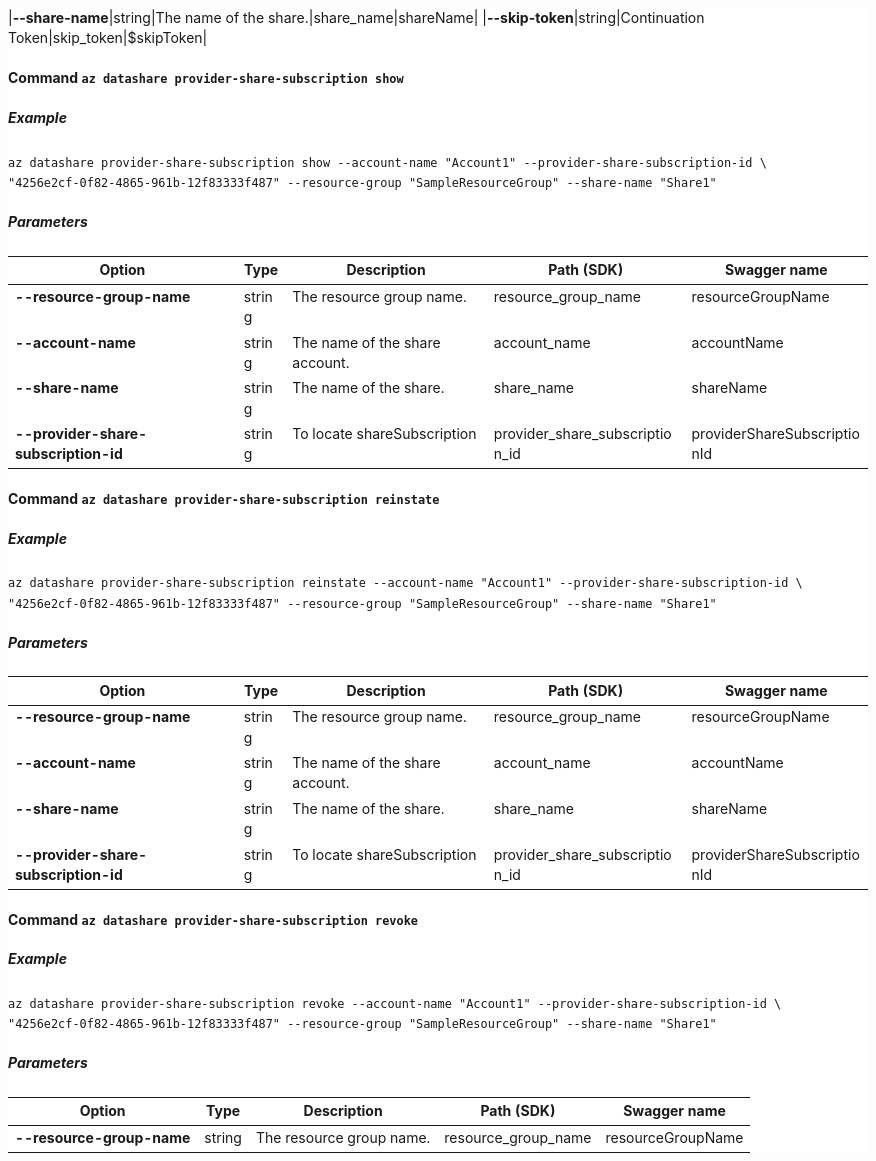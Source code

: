 |**--share-name**|string|The name of the share.|share_name|shareName|
|**--skip-token**|string|Continuation Token|skip_token|$skipToken|

#### <a name="ProviderShareSubscriptionsGetByShare">Command `az datashare provider-share-subscription show`</a>

##### <a name="ExamplesProviderShareSubscriptionsGetByShare">Example</a>
```
az datashare provider-share-subscription show --account-name "Account1" --provider-share-subscription-id \
"4256e2cf-0f82-4865-961b-12f83333f487" --resource-group "SampleResourceGroup" --share-name "Share1"
```
##### <a name="ParametersProviderShareSubscriptionsGetByShare">Parameters</a> 
|Option|Type|Description|Path (SDK)|Swagger name|
|------|----|-----------|----------|------------|
|**--resource-group-name**|string|The resource group name.|resource_group_name|resourceGroupName|
|**--account-name**|string|The name of the share account.|account_name|accountName|
|**--share-name**|string|The name of the share.|share_name|shareName|
|**--provider-share-subscription-id**|string|To locate shareSubscription|provider_share_subscription_id|providerShareSubscriptionId|

#### <a name="ProviderShareSubscriptionsReinstate">Command `az datashare provider-share-subscription reinstate`</a>

##### <a name="ExamplesProviderShareSubscriptionsReinstate">Example</a>
```
az datashare provider-share-subscription reinstate --account-name "Account1" --provider-share-subscription-id \
"4256e2cf-0f82-4865-961b-12f83333f487" --resource-group "SampleResourceGroup" --share-name "Share1"
```
##### <a name="ParametersProviderShareSubscriptionsReinstate">Parameters</a> 
|Option|Type|Description|Path (SDK)|Swagger name|
|------|----|-----------|----------|------------|
|**--resource-group-name**|string|The resource group name.|resource_group_name|resourceGroupName|
|**--account-name**|string|The name of the share account.|account_name|accountName|
|**--share-name**|string|The name of the share.|share_name|shareName|
|**--provider-share-subscription-id**|string|To locate shareSubscription|provider_share_subscription_id|providerShareSubscriptionId|

#### <a name="ProviderShareSubscriptionsRevoke">Command `az datashare provider-share-subscription revoke`</a>

##### <a name="ExamplesProviderShareSubscriptionsRevoke">Example</a>
```
az datashare provider-share-subscription revoke --account-name "Account1" --provider-share-subscription-id \
"4256e2cf-0f82-4865-961b-12f83333f487" --resource-group "SampleResourceGroup" --share-name "Share1"
```
##### <a name="ParametersProviderShareSubscriptionsRevoke">Parameters</a> 
|Option|Type|Description|Path (SDK)|Swagger name|
|------|----|-----------|----------|------------|
|**--resource-group-name**|string|The resource group name.|resource_group_name|resourceGroupName|
